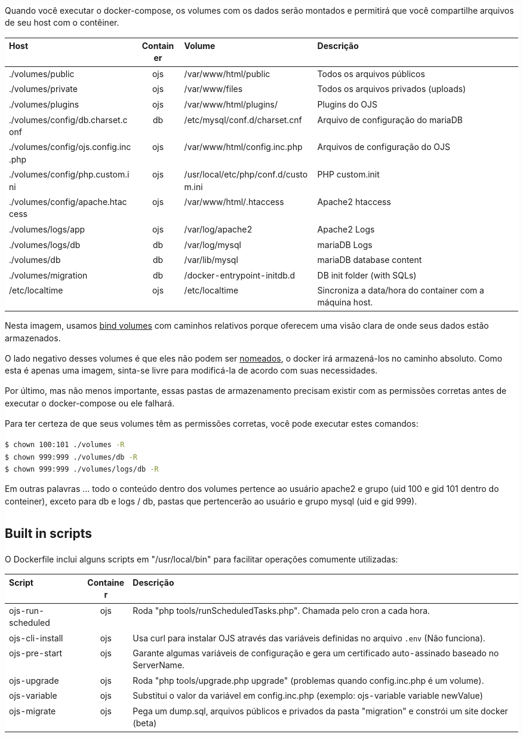Quando você executar o docker-compose, os volumes com os dados serão montados e permitirá que você compartilhe arquivos de seu host com o contêiner.

| Host                                    | Container  | Volume                                | Descrição                    |
|:----------------------------------------|:----------:|:--------------------------------------|:-------------------------------|
| ./volumes/public                        | ojs        | /var/www/html/public                  | Todos os arquivos públicos |
| ./volumes/private                       | ojs        | /var/www/files                        | Todos os arquivos privados (uploads) |
| ./volumes/plugins                       | ojs        | /var/www/html/plugins/                | Plugins do OJS                       |
| ./volumes/config/db.charset.conf        | db         | /etc/mysql/conf.d/charset.cnf         | Arquivo de configuração do mariaDB |
| ./volumes/config/ojs.config.inc.php     | ojs        | /var/www/html/config.inc.php          | Arquivos de configuração do OJS |
| ./volumes/config/php.custom.ini         | ojs        | /usr/local/etc/php/conf.d/custom.ini  | PHP custom.init                |
| ./volumes/config/apache.htaccess        | ojs        | /var/www/html/.htaccess               | Apache2 htaccess               |
| ./volumes/logs/app                      | ojs        | /var/log/apache2                      | Apache2 Logs                   |
| ./volumes/logs/db                       | db         | /var/log/mysql                        | mariaDB Logs                   |
| ./volumes/db                            | db         | /var/lib/mysql                        | mariaDB database content       |
| ./volumes/migration                     | db         | /docker-entrypoint-initdb.d           | DB init folder (with SQLs)     |
| /etc/localtime                          | ojs        | /etc/localtime                        | Sincroniza a data/hora do container com a máquina host. |

Nesta imagem, usamos [bind volumes](https://docs.docker.com/storage/bind-mounts/) com caminhos relativos porque
oferecem uma visão clara de onde seus dados estão armazenados.

O lado negativo desses volumes é que eles não podem ser [nomeados](https://towardsdatascience.com/the-complete-guide-to-docker-volumes-1a06051d2cce), o docker irá armazená-los no caminho absoluto. Como esta é apenas uma imagem, sinta-se livre para modificá-la de acordo com suas necessidades.

Por último, mas não menos importante, essas pastas de armazenamento precisam existir com as permissões corretas
antes de executar o docker-compose ou ele falhará.

Para ter certeza de que seus volumes têm as permissões corretas, você pode executar estes comandos:
   ```bash
   $ chown 100:101 ./volumes -R
   $ chown 999:999 ./volumes/db -R
   $ chown 999:999 ./volumes/logs/db -R
   ```
Em outras palavras ... todo o conteúdo dentro dos volumes pertence ao usuário apache2 e grupo (uid 100 e gid 101 dentro do conteiner), exceto para db e logs / db, pastas que pertencerão ao usuário e grupo mysql (uid e gid 999).
## Built in scripts

O Dockerfile inclui alguns scripts em "/usr/local/bin" para facilitar operações comumente utilizadas:

| Script               | Container  | Descrição|
|:---------------------|:----------:|:---------|
| ojs-run-scheduled    | ojs        | Roda "php tools/runScheduledTasks.php". Chamada pelo cron a cada hora.                              |
| ojs-cli-install      | ojs        | Usa curl para instalar OJS através das variáveis definidas no arquivo `.env` (Não funciona).            |
| ojs-pre-start        | ojs        | Garante algumas variáveis de configuração e gera um certificado auto-assinado baseado no ServerName.|
| ojs-upgrade          | ojs        | Roda "php tools/upgrade.php upgrade" (problemas quando config.inc.php é um volume).                 |
| ojs-variable         | ojs        | Substitui o valor da variável em config.inc.php (exemplo: ojs-variable variable newValue)           |
| ojs-migrate          | ojs        | Pega um dump.sql, arquivos públicos e privados da pasta "migration" e constrói um site docker (beta)|
